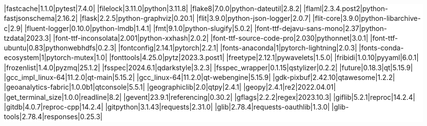 |fastcache|1.1.0|pytest|7.4.0|
|filelock|3.11.0|python|3.11.8|
|flake8|7.0.0|python-dateutil|2.8.2|
|flaml|2.3.4.post2|python-fastjsonschema|2.16.2|
|flask|2.2.5|python-graphviz|0.20.1|
|flit|3.9.0|python-json-logger|2.0.7|
|flit-core|3.9.0|python-libarchive-c|2.9|
|fluent-logger|0.10.0|python-lmdb|1.4.1|
|fmt|9.1.0|python-slugify|5.0.2|
|font-ttf-dejavu-sans-mono|2.37|python-tzdata|2023.3|
|font-ttf-inconsolata|2.001|python-xxhash|2.0.2|
|font-ttf-source-code-pro|2.030|pythonnet|3.0.1|
|font-ttf-ubuntu|0.83|pythonwebhdfs|0.2.3|
|fontconfig|2.14.1|pytorch|2.2.1|
|fonts-anaconda|1|pytorch-lightning|2.0.3|
|fonts-conda-ecosystem|1|pytorch-mutex|1.0|
|fonttools|4.25.0|pytz|2023.3.post1|
|freetype|2.12.1|pywavelets|1.5.0|
|fribidi|1.0.10|pyyaml|6.0.1|
|frozenlist|1.4.0|pyzmq|25.1.2|
|fsspec|2024.6.1|qdarkstyle|3.2.3|
|fsspec_wrapper|0.1.15|qstylizer|0.2.2|
|future|0.18.3|qt|5.15.9|
|gcc_impl_linux-64|11.2.0|qt-main|5.15.2|
|gcc_linux-64|11.2.0|qt-webengine|5.15.9|
|gdk-pixbuf|2.42.10|qtawesome|1.2.2|
|geoanalytics-fabric|1.0.0b1|qtconsole|5.5.1|
|geographiclib|2.0|qtpy|2.4.1|
|geopy|2.4.1|re2|2022.04.01|
|get_terminal_size|1.0.0|readline|8.2|
|gevent|23.9.1|referencing|0.30.2|
|gflags|2.2.2|regex|2023.10.3|
|giflib|5.2.1|reproc|14.2.4|
|gitdb|4.0.7|reproc-cpp|14.2.4|
|gitpython|3.1.43|requests|2.31.0|
|glib|2.78.4|requests-oauthlib|1.3.0|
|glib-tools|2.78.4|responses|0.25.3|